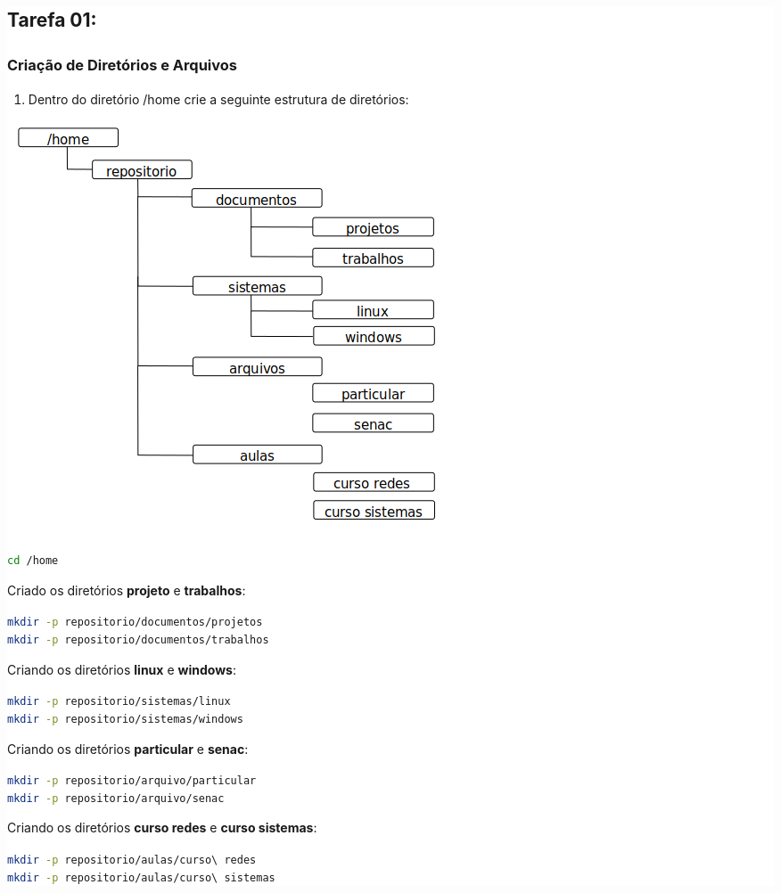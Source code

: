## Tarefa 01:
### Criação de Diretórios e Arquivos

1. Dentro do diretório /home crie a seguinte estrutura de diretórios:

![Imagem Repositório](imagem-repositorio.png)

```bash
cd /home
```

Criado os diretórios **projeto** e **trabalhos**:
```bash
mkdir -p repositorio/documentos/projetos
mkdir -p repositorio/documentos/trabalhos
```
Criando os diretórios **linux** e **windows**:

```bash
mkdir -p repositorio/sistemas/linux
mkdir -p repositorio/sistemas/windows
```

Criando os diretórios **particular** e **senac**:
```bash
mkdir -p repositorio/arquivo/particular
mkdir -p repositorio/arquivo/senac
```

Criando os diretórios **curso redes** e **curso sistemas**:
```bash
mkdir -p repositorio/aulas/curso\ redes
mkdir -p repositorio/aulas/curso\ sistemas
```
